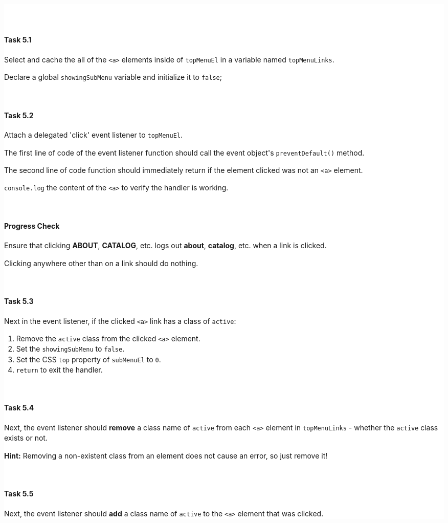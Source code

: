 <br>
<br>

#### Task 5.1

Select and cache the all of the `<a>` elements inside of `topMenuEl` in a variable named `topMenuLinks`.

Declare a global `showingSubMenu` variable and initialize it to `false`;

<br>

#### Task 5.2

Attach a delegated 'click' event listener to `topMenuEl`.

The first line of code of the event listener function should call the event object's `preventDefault()` method.

The second line of code function should immediately return if the element clicked was not an `<a>` element.

`console.log` the content of the `<a>` to verify the handler is working.

<br>

#### Progress Check

Ensure that clicking **ABOUT**, **CATALOG**, etc. logs out **about**, **catalog**, etc. when a link is clicked.

Clicking anywhere other than on a link should do nothing.

<br>

#### Task 5.3

Next in the event listener, if the clicked `<a>` link has a class of `active`:

1. Remove the `active` class from the clicked `<a>` element.
2. Set the `showingSubMenu` to `false`.
3. Set the CSS `top` property of `subMenuEl` to `0`.
4. `return` to exit the handler.

<br>

#### Task 5.4

Next, the event listener should **remove** a class name of `active` from each `<a>` element in `topMenuLinks` - whether the `active` class exists or not.

**Hint:** Removing a non-existent class from an element does not cause an error, so just remove it!

<br>

#### Task 5.5

Next, the event listener should **add** a class name of `active` to the `<a>` element that was clicked.
